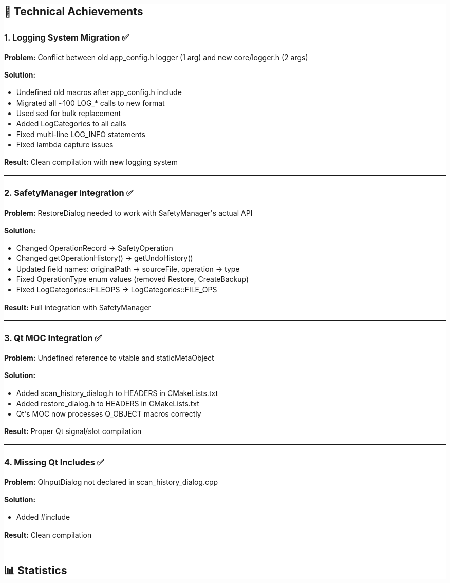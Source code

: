 ## 🔧 Technical Achievements

### 1. Logging System Migration ✅
**Problem:** Conflict between old app_config.h logger (1 arg) and new core/logger.h (2 args)

**Solution:**
- Undefined old macros after app_config.h include
- Migrated all ~100 LOG_* calls to new format
- Used sed for bulk replacement
- Added LogCategories to all calls
- Fixed multi-line LOG_INFO statements
- Fixed lambda capture issues

**Result:** Clean compilation with new logging system

---

### 2. SafetyManager Integration ✅
**Problem:** RestoreDialog needed to work with SafetyManager's actual API

**Solution:**
- Changed OperationRecord → SafetyOperation
- Changed getOperationHistory() → getUndoHistory()
- Updated field names: originalPath → sourceFile, operation → type
- Fixed OperationType enum values (removed Restore, CreateBackup)
- Fixed LogCategories::FILEOPS → LogCategories::FILE_OPS

**Result:** Full integration with SafetyManager

---

### 3. Qt MOC Integration ✅
**Problem:** Undefined reference to vtable and staticMetaObject

**Solution:**
- Added scan_history_dialog.h to HEADERS in CMakeLists.txt
- Added restore_dialog.h to HEADERS in CMakeLists.txt
- Qt's MOC now processes Q_OBJECT macros correctly

**Result:** Proper Qt signal/slot compilation

---

### 4. Missing Qt Includes ✅
**Problem:** QInputDialog not declared in scan_history_dialog.cpp

**Solution:**
- Added #include <QInputDialog>

**Result:** Clean compilation

---

## 📊 Statistics

